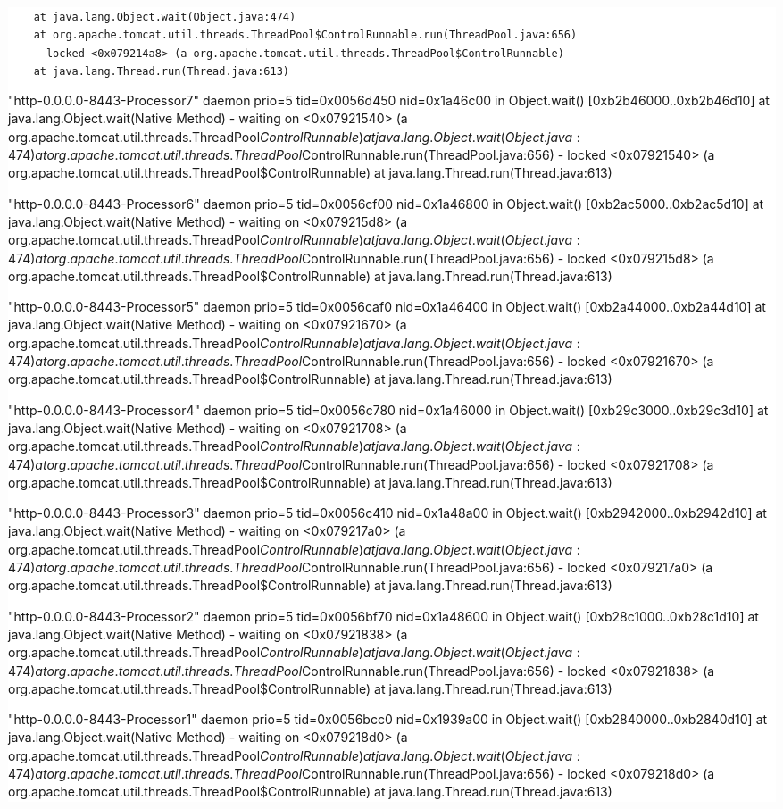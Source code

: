         at java.lang.Object.wait(Object.java:474)
        at org.apache.tomcat.util.threads.ThreadPool$ControlRunnable.run(ThreadPool.java:656)
        - locked <0x079214a8> (a org.apache.tomcat.util.threads.ThreadPool$ControlRunnable)
        at java.lang.Thread.run(Thread.java:613)

"http-0.0.0.0-8443-Processor7" daemon prio=5 tid=0x0056d450 nid=0x1a46c00 in Object.wait() [0xb2b46000..0xb2b46d10]
        at java.lang.Object.wait(Native Method)
        - waiting on <0x07921540> (a org.apache.tomcat.util.threads.ThreadPool$ControlRunnable)
        at java.lang.Object.wait(Object.java:474)
        at org.apache.tomcat.util.threads.ThreadPool$ControlRunnable.run(ThreadPool.java:656)
        - locked <0x07921540> (a org.apache.tomcat.util.threads.ThreadPool$ControlRunnable)
        at java.lang.Thread.run(Thread.java:613)

"http-0.0.0.0-8443-Processor6" daemon prio=5 tid=0x0056cf00 nid=0x1a46800 in Object.wait() [0xb2ac5000..0xb2ac5d10]
        at java.lang.Object.wait(Native Method)
        - waiting on <0x079215d8> (a org.apache.tomcat.util.threads.ThreadPool$ControlRunnable)
        at java.lang.Object.wait(Object.java:474)
        at org.apache.tomcat.util.threads.ThreadPool$ControlRunnable.run(ThreadPool.java:656)
        - locked <0x079215d8> (a org.apache.tomcat.util.threads.ThreadPool$ControlRunnable)
        at java.lang.Thread.run(Thread.java:613)

"http-0.0.0.0-8443-Processor5" daemon prio=5 tid=0x0056caf0 nid=0x1a46400 in Object.wait() [0xb2a44000..0xb2a44d10]
        at java.lang.Object.wait(Native Method)
        - waiting on <0x07921670> (a org.apache.tomcat.util.threads.ThreadPool$ControlRunnable)
        at java.lang.Object.wait(Object.java:474)
        at org.apache.tomcat.util.threads.ThreadPool$ControlRunnable.run(ThreadPool.java:656)
        - locked <0x07921670> (a org.apache.tomcat.util.threads.ThreadPool$ControlRunnable)
        at java.lang.Thread.run(Thread.java:613)

"http-0.0.0.0-8443-Processor4" daemon prio=5 tid=0x0056c780 nid=0x1a46000 in Object.wait() [0xb29c3000..0xb29c3d10]
        at java.lang.Object.wait(Native Method)
        - waiting on <0x07921708> (a org.apache.tomcat.util.threads.ThreadPool$ControlRunnable)
        at java.lang.Object.wait(Object.java:474)
        at org.apache.tomcat.util.threads.ThreadPool$ControlRunnable.run(ThreadPool.java:656)
        - locked <0x07921708> (a org.apache.tomcat.util.threads.ThreadPool$ControlRunnable)
        at java.lang.Thread.run(Thread.java:613)

"http-0.0.0.0-8443-Processor3" daemon prio=5 tid=0x0056c410 nid=0x1a48a00 in Object.wait() [0xb2942000..0xb2942d10]
        at java.lang.Object.wait(Native Method)
        - waiting on <0x079217a0> (a org.apache.tomcat.util.threads.ThreadPool$ControlRunnable)
        at java.lang.Object.wait(Object.java:474)
        at org.apache.tomcat.util.threads.ThreadPool$ControlRunnable.run(ThreadPool.java:656)
        - locked <0x079217a0> (a org.apache.tomcat.util.threads.ThreadPool$ControlRunnable)
        at java.lang.Thread.run(Thread.java:613)

"http-0.0.0.0-8443-Processor2" daemon prio=5 tid=0x0056bf70 nid=0x1a48600 in Object.wait() [0xb28c1000..0xb28c1d10]
        at java.lang.Object.wait(Native Method)
        - waiting on <0x07921838> (a org.apache.tomcat.util.threads.ThreadPool$ControlRunnable)
        at java.lang.Object.wait(Object.java:474)
        at org.apache.tomcat.util.threads.ThreadPool$ControlRunnable.run(ThreadPool.java:656)
        - locked <0x07921838> (a org.apache.tomcat.util.threads.ThreadPool$ControlRunnable)
        at java.lang.Thread.run(Thread.java:613)

"http-0.0.0.0-8443-Processor1" daemon prio=5 tid=0x0056bcc0 nid=0x1939a00 in Object.wait() [0xb2840000..0xb2840d10]
        at java.lang.Object.wait(Native Method)
        - waiting on <0x079218d0> (a org.apache.tomcat.util.threads.ThreadPool$ControlRunnable)
        at java.lang.Object.wait(Object.java:474)
        at org.apache.tomcat.util.threads.ThreadPool$ControlRunnable.run(ThreadPool.java:656)
        - locked <0x079218d0> (a org.apache.tomcat.util.threads.ThreadPool$ControlRunnable)
        at java.lang.Thread.run(Thread.java:613)